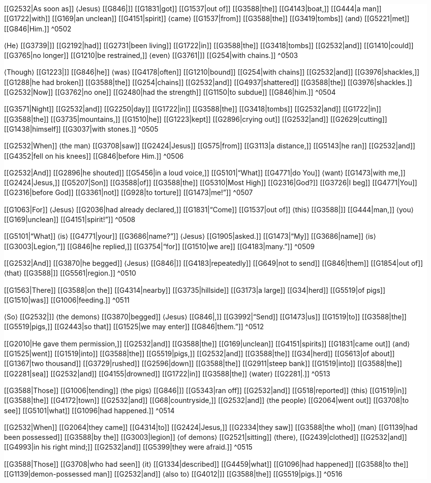 [[G2532|As soon as]] ⟨Jesus⟩ [[G846|]] [[G1831|got]] [[G1537|out of]] [[G3588|the]] [[G4143|boat,]] [[G444|a man]] [[G1722|with]] [[G169|an unclean]] [[G4151|spirit]] ⟨came⟩ [[G1537|from]] [[G3588|the]] [[G3419|tombs]] ⟨and⟩ [[G5221|met]] [[G846|Him.]] ^0502

⟨He⟩ [[G3739|]] [[G2192|had]] [[G2731|been living]] [[G1722|in]] [[G3588|the]] [[G3418|tombs]] [[G2532|and]] [[G1410|could]] [[G3765|no longer]] [[G1210|be restrained,]] ⟨even⟩ [[G3761|]] [[G254|with chains.]] ^0503

⟨Though⟩ [[G1223|]] [[G846|he]] ⟨was⟩ [[G4178|often]] [[G1210|bound]] [[G254|with chains]] [[G2532|and]] [[G3976|shackles,]] [[G1288|he had broken]] [[G3588|the]] [[G254|chains]] [[G2532|and]] [[G4937|shattered]] [[G3588|the]] [[G3976|shackles.]] [[G2532|Now]] [[G3762|no one]] [[G2480|had the strength]] [[G1150|to subdue]] [[G846|him.]] ^0504

[[G3571|Night]] [[G2532|and]] [[G2250|day]] [[G1722|in]] [[G3588|the]] [[G3418|tombs]] [[G2532|and]] [[G1722|in]] [[G3588|the]] [[G3735|mountains,]] [[G1510|he]] [[G1223|kept]] [[G2896|crying out]] [[G2532|and]] [[G2629|cutting]] [[G1438|himself]] [[G3037|with stones.]] ^0505

[[G2532|When]] ⟨the man⟩ [[G3708|saw]] [[G2424|Jesus]] [[G575|from]] [[G3113|a distance,]] [[G5143|he ran]] [[G2532|and]] [[G4352|fell on his knees]] [[G846|before Him.]] ^0506

[[G2532|And]] [[G2896|he shouted]] [[G5456|in a loud voice,]] [[G5101|“What]] [[G4771|do You]] ⟨want⟩ [[G1473|with me,]] [[G2424|Jesus,]] [[G5207|Son]] [[G3588|of]] [[G3588|the]] [[G5310|Most High]] [[G2316|God?]] [[G3726|I beg]] [[G4771|You]] [[G2316|before God]] [[G3361|not]] [[G928|to torture]] [[G1473|me!”]] ^0507

[[G1063|For]] ⟨Jesus⟩ [[G2036|had already declared,]] [[G1831|“Come]] [[G1537|out of]] ⟨this⟩ [[G3588|]] [[G444|man,]] ⟨you⟩ [[G169|unclean]] [[G4151|spirit!”]] ^0508

[[G5101|“What]] ⟨is⟩ [[G4771|your]] [[G3686|name?”]] ⟨Jesus⟩ [[G1905|asked.]] [[G1473|“My]] [[G3686|name]] ⟨is⟩ [[G3003|Legion,”]] [[G846|he replied,]] [[G3754|“for]] [[G1510|we are]] [[G4183|many.”]] ^0509

[[G2532|And]] [[G3870|he begged]] ⟨Jesus⟩ [[G846|]] [[G4183|repeatedly]] [[G649|not to send]] [[G846|them]] [[G1854|out of]] ⟨that⟩ [[G3588|]] [[G5561|region.]] ^0510

[[G1563|There]] [[G3588|on the]] [[G4314|nearby]] [[G3735|hillside]] [[G3173|a large]] [[G34|herd]] [[G5519|of pigs]] [[G1510|was]] [[G1006|feeding.]] ^0511

⟨So⟩ [[G2532|]] ⟨the demons⟩ [[G3870|begged]] ⟨Jesus⟩ [[G846|,]] [[G3992|“Send]] [[G1473|us]] [[G1519|to]] [[G3588|the]] [[G5519|pigs,]] [[G2443|so that]] [[G1525|we may enter]] [[G846|them.”]] ^0512

[[G2010|He gave them permission,]] [[G2532|and]] [[G3588|the]] [[G169|unclean]] [[G4151|spirits]] [[G1831|came out]] ⟨and⟩ [[G1525|went]] [[G1519|into]] [[G3588|the]] [[G5519|pigs,]] [[G2532|and]] [[G3588|the]] [[G34|herd]] [[G5613|of about]] [[G1367|two thousand]] [[G3729|rushed]] [[G2596|down]] [[G3588|the]] [[G2911|steep bank]] [[G1519|into]] [[G3588|the]] [[G2281|sea]] [[G2532|and]] [[G4155|drowned]] [[G1722|in]] [[G3588|the]] ⟨water⟩ [[G2281|.]] ^0513

[[G3588|Those]] [[G1006|tending]] ⟨the pigs⟩ [[G846|]] [[G5343|ran off]] [[G2532|and]] [[G518|reported]] ⟨this⟩ [[G1519|in]] [[G3588|the]] [[G4172|town]] [[G2532|and]] [[G68|countryside,]] [[G2532|and]] ⟨the people⟩ [[G2064|went out]] [[G3708|to see]] [[G5101|what]] [[G1096|had happened.]] ^0514

[[G2532|When]] [[G2064|they came]] [[G4314|to]] [[G2424|Jesus,]] [[G2334|they saw]] [[G3588|the who]] ⟨man⟩ [[G1139|had been possessed]] [[G3588|by the]] [[G3003|legion]] ⟨of demons⟩ [[G2521|sitting]] ⟨there⟩, [[G2439|clothed]] [[G2532|and]] [[G4993|in his right mind;]] [[G2532|and]] [[G5399|they were afraid.]] ^0515

[[G3588|Those]] [[G3708|who had seen]] ⟨it⟩ [[G1334|described]] [[G4459|what]] [[G1096|had happened]] [[G3588|to the]] [[G1139|demon-possessed man]] [[G2532|and]] ⟨also to⟩ [[G4012|]] [[G3588|the]] [[G5519|pigs.]] ^0516

